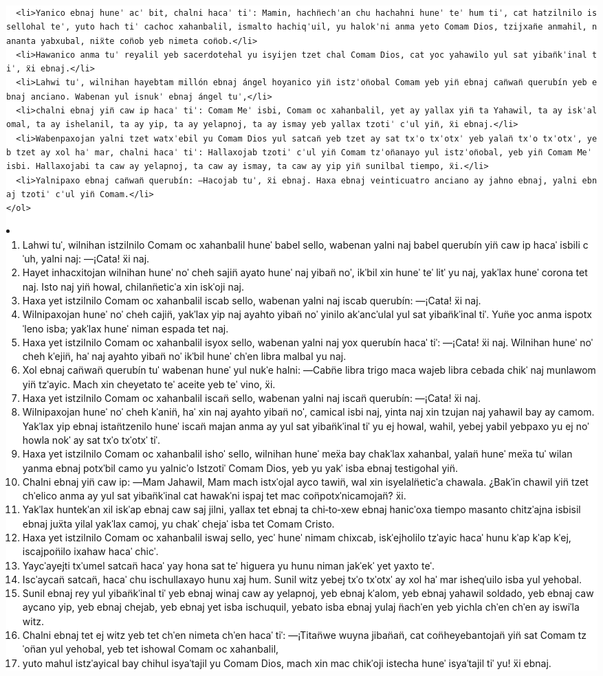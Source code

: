       <li>Yanico ebnaj huneˈ acˈ bit, chalni hacaˈ tiˈ: Mamin, hachn̈echˈan chu hachahni huneˈ teˈ hum tiˈ, cat hatzilnilo issellohal teˈ, yuto hach tiˈ cachoc xahanbalil, ismalto hachiqˈuil, yu halokˈni anma yeto Comam Dios, tzijxan̈e anmahil, nananta yabxubal, niẍte con̈ob yeb nimeta con̈ob.</li>
      <li>Hawanico anma tuˈ reyalil yeb sacerdotehal yu isyijen tzet chal Comam Dios, cat yoc yahawilo yul sat yiban̈kˈinal tiˈ, ẍi ebnaj.</li>
      <li>Lahwi tuˈ, wilnihan hayebtam millón ebnaj ángel hoyanico yin̈ istzˈon̈obal Comam yeb yin̈ ebnaj can̈wan̈ querubín yeb ebnaj anciano. Wabenan yul isnukˈ ebnaj ángel tuˈ,</li>
      <li>chalni ebnaj yin̈ caw ip hacaˈ tiˈ: Comam Meˈ isbi, Comam oc xahanbalil, yet ay yallax yin̈ ta Yahawil, ta ay iskˈalomal, ta ay ishelanil, ta ay yip, ta ay yelapnoj, ta ay ismay yeb yallax tzotiˈ cˈul yin̈, ẍi ebnaj.</li>
      <li>Wabenpaxojan yalni tzet watxˈebil yu Comam Dios yul satcan̈ yeb tzet ay sat txˈo txˈotxˈ yeb yalan̈ txˈo txˈotxˈ, yeb tzet ay xol haˈ mar, chalni hacaˈ tiˈ: Hallaxojab tzotiˈ cˈul yin̈ Comam tzˈon̈anayo yul istzˈon̈obal, yeb yin̈ Comam Meˈ isbi. Hallaxojabi ta caw ay yelapnoj, ta caw ay ismay, ta caw ay yip yin̈ sunilbal tiempo, ẍi.</li>
      <li>Yalnipaxo ebnaj can̈wan̈ querubín: ―Hacojab tuˈ, ẍi ebnaj. Haxa ebnaj veinticuatro anciano ay jahno ebnaj, yalni ebnaj tzotiˈ cˈul yin̈ Comam.</li>
    </ol>
  </li>
  <li>
    <ol>
      <li>Lahwi tuˈ, wilnihan istzilnilo Comam oc xahanbalil huneˈ babel sello, wabenan yalni naj babel querubín yin̈ caw ip hacaˈ isbili cˈuh, yalni naj: ―¡Cata! ẍi naj.</li>
      <li>Hayet inhacxitojan wilnihan huneˈ noˈ cheh sajin̈ ayato huneˈ naj yiban̈ noˈ, ikˈbil xin huneˈ teˈ litˈ yu naj, yakˈlax huneˈ corona tet naj. Isto naj yin̈ howal, chilann̈eticˈa xin iskˈoji naj.</li>
      <li>Haxa yet istzilnilo Comam oc xahanbalil iscab sello, wabenan yalni naj iscab querubín: ―¡Cata! ẍi naj.</li>
      <li>Wilnipaxojan huneˈ noˈ cheh cajin̈, yakˈlax yip naj ayahto yiban̈ noˈ yinilo akˈancˈulal yul sat yiban̈kˈinal tiˈ. Yun̈e yoc anma ispotxˈleno isba; yakˈlax huneˈ niman espada tet naj.</li>
      <li>Haxa yet istzilnilo Comam oc xahanbalil isyox sello, wabenan yalni naj yox querubín hacaˈ tiˈ: ―¡Cata! ẍi naj. Wilnihan huneˈ noˈ cheh kˈejin̈, haˈ naj ayahto yiban̈ noˈ ikˈbil huneˈ chˈen libra malbal yu naj.</li>
      <li>Xol ebnaj can̈wan̈ querubín tuˈ wabenan huneˈ yul nukˈe halni: ―Cabn̈e libra trigo maca wajeb libra cebada chikˈ naj munlawom yin̈ tzˈayic. Mach xin cheyetato teˈ aceite yeb teˈ vino, ẍi.</li>
      <li>Haxa yet istzilnilo Comam oc xahanbalil iscan̈ sello, wabenan yalni naj iscan̈ querubín: ―¡Cata! ẍi naj.</li>
      <li>Wilnipaxojan huneˈ noˈ cheh kˈanin̈, haˈ xin naj ayahto yiban̈ noˈ, camical isbi naj, yinta naj xin tzujan naj yahawil bay ay camom. Yakˈlax yip ebnaj istan̈tzenilo huneˈ iscan̈ majan anma ay yul sat yiban̈kˈinal tiˈ yu ej howal, wahil, yebej yabil yebpaxo yu ej noˈ howla nokˈ ay sat txˈo txˈotxˈ tiˈ.</li>
      <li>Haxa yet istzilnilo Comam oc xahanbalil ishoˈ sello, wilnihan huneˈ meẍa bay chakˈlax xahanbal, yalan̈ huneˈ meẍa tuˈ wilan yanma ebnaj potxˈbil camo yu yalnicˈo Istzotiˈ Comam Dios, yeb yu yakˈ isba ebnaj testigohal yin̈.</li>
      <li>Chalni ebnaj yin̈ caw ip: ―Mam Jahawil, Mam mach istxˈojal ayco tawin̈, wal xin isyelaln̈eticˈa chawala. ¿Bakˈin chawil yin̈ tzet chˈelico anma ay yul sat yiban̈kˈinal cat hawakˈni ispaj tet mac con̈potxˈnicamojan̈? ẍi.</li>
      <li>Yakˈlax huntekˈan xil iskˈap ebnaj caw saj jilni, yallax tet ebnaj ta chi‑to‑xew ebnaj hanicˈoxa tiempo masanto chitzˈajna isbisil ebnaj juẍta yilal yakˈlax camoj, yu chakˈ chejaˈ isba tet Comam Cristo.</li>
      <li>Haxa yet istzilnilo Comam oc xahanbalil iswaj sello, yecˈ huneˈ nimam chixcab, iskˈejholilo tzˈayic hacaˈ hunu kˈap kˈap kˈej, iscajpon̈ilo ixahaw hacaˈ chicˈ.</li>
      <li>Yaycˈayejti txˈumel satcan̈ hacaˈ yay hona sat teˈ higuera yu hunu niman jakˈekˈ yet yaxto teˈ.</li>
      <li>Iscˈaycan̈ satcan̈, hacaˈ chu ischullaxayo hunu xaj hum. Sunil witz yebej txˈo txˈotxˈ ay xol haˈ mar isheqˈuilo isba yul yehobal.</li>
      <li>Sunil ebnaj rey yul yiban̈kˈinal tiˈ yeb ebnaj winaj caw ay yelapnoj, yeb ebnaj kˈalom, yeb ebnaj yahawil soldado, yeb ebnaj caw aycano yip, yeb ebnaj chejab, yeb ebnaj yet isba ischuquil, yebato isba ebnaj yulaj n̈achˈen yeb yichla chˈen chˈen ay iswiˈla witz.</li>
      <li>Chalni ebnaj tet ej witz yeb tet chˈen nimeta chˈen hacaˈ tiˈ: ―¡Titan̈we wuyna jiban̈an̈, cat con̈heyebantojan̈ yin̈ sat Comam tzˈon̈an yul yehobal, yeb tet ishowal Comam oc xahanbalil,</li>
      <li>yuto mahul istzˈayical bay chihul isyaˈtajil yu Comam Dios, mach xin mac chikˈoji istecha huneˈ isyaˈtajil tiˈ yu! ẍi ebnaj.</li>
    </ol>
  </li>